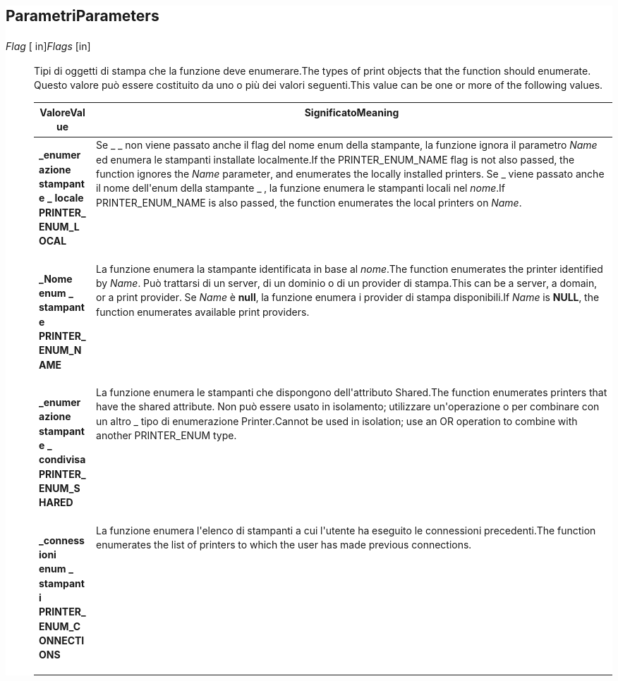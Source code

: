 

## <a name="parameters"></a><span data-ttu-id="11443-106">Parametri</span><span class="sxs-lookup"><span data-stu-id="11443-106">Parameters</span></span>

<dl> <dt>

<span data-ttu-id="11443-107">*Flag* \[ in\]</span><span class="sxs-lookup"><span data-stu-id="11443-107">*Flags* \[in\]</span></span>
</dt> <dd>

<span data-ttu-id="11443-108">Tipi di oggetti di stampa che la funzione deve enumerare.</span><span class="sxs-lookup"><span data-stu-id="11443-108">The types of print objects that the function should enumerate.</span></span> <span data-ttu-id="11443-109">Questo valore può essere costituito da uno o più dei valori seguenti.</span><span class="sxs-lookup"><span data-stu-id="11443-109">This value can be one or more of the following values.</span></span>



| <span data-ttu-id="11443-110">Valore</span><span class="sxs-lookup"><span data-stu-id="11443-110">Value</span></span>                                                                                                                                                                                               | <span data-ttu-id="11443-111">Significato</span><span class="sxs-lookup"><span data-stu-id="11443-111">Meaning</span></span>                                                                                                                                                                                                                                                |
|-----------------------------------------------------------------------------------------------------------------------------------------------------------------------------------------------------|--------------------------------------------------------------------------------------------------------------------------------------------------------------------------------------------------------------------------------------------------------|
| <span id="PRINTER_ENUM_LOCAL"></span><span id="printer_enum_local"></span><dl> <span data-ttu-id="11443-112"><dt>**\_enumerazione stampante \_ locale**</dt></span><span class="sxs-lookup"><span data-stu-id="11443-112"><dt>**PRINTER\_ENUM\_LOCAL**</dt></span></span> </dl>                       | <span data-ttu-id="11443-113">Se \_ \_ non viene passato anche il flag del nome enum della stampante, la funzione ignora il parametro *Name* ed enumera le stampanti installate localmente.</span><span class="sxs-lookup"><span data-stu-id="11443-113">If the PRINTER\_ENUM\_NAME flag is not also passed, the function ignores the *Name* parameter, and enumerates the locally installed printers.</span></span> <span data-ttu-id="11443-114">Se \_ viene passato anche il nome dell'enum della stampante \_ , la funzione enumera le stampanti locali nel *nome*.</span><span class="sxs-lookup"><span data-stu-id="11443-114">If PRINTER\_ENUM\_NAME is also passed, the function enumerates the local printers on *Name*.</span></span> <br/> |
| <span id="PRINTER_ENUM_NAME"></span><span id="printer_enum_name"></span><dl> <span data-ttu-id="11443-115"><dt>**\_Nome enum \_ stampante**</dt></span><span class="sxs-lookup"><span data-stu-id="11443-115"><dt>**PRINTER\_ENUM\_NAME**</dt></span></span> </dl>                          | <span data-ttu-id="11443-116">La funzione enumera la stampante identificata in base al *nome*.</span><span class="sxs-lookup"><span data-stu-id="11443-116">The function enumerates the printer identified by *Name*.</span></span> <span data-ttu-id="11443-117">Può trattarsi di un server, di un dominio o di un provider di stampa.</span><span class="sxs-lookup"><span data-stu-id="11443-117">This can be a server, a domain, or a print provider.</span></span> <span data-ttu-id="11443-118">Se *Name* è **null**, la funzione enumera i provider di stampa disponibili.</span><span class="sxs-lookup"><span data-stu-id="11443-118">If *Name* is **NULL**, the function enumerates available print providers.</span></span><br/>                                                    |
| <span id="PRINTER_ENUM_SHARED"></span><span id="printer_enum_shared"></span><dl> <span data-ttu-id="11443-119"><dt>**\_enumerazione stampante \_ condivisa**</dt></span><span class="sxs-lookup"><span data-stu-id="11443-119"><dt>**PRINTER\_ENUM\_SHARED**</dt></span></span> </dl>                    | <span data-ttu-id="11443-120">La funzione enumera le stampanti che dispongono dell'attributo Shared.</span><span class="sxs-lookup"><span data-stu-id="11443-120">The function enumerates printers that have the shared attribute.</span></span> <span data-ttu-id="11443-121">Non può essere usato in isolamento; utilizzare un'operazione o per combinare con un altro \_ tipo di enumerazione Printer.</span><span class="sxs-lookup"><span data-stu-id="11443-121">Cannot be used in isolation; use an OR operation to combine with another PRINTER\_ENUM type.</span></span><br/>                                                                               |
| <span id="PRINTER_ENUM_CONNECTIONS"></span><span id="printer_enum_connections"></span><dl> <span data-ttu-id="11443-122"><dt>**\_connessioni enum \_ stampanti**</dt></span><span class="sxs-lookup"><span data-stu-id="11443-122"><dt>**PRINTER\_ENUM\_CONNECTIONS**</dt></span></span> </dl>     | <span data-ttu-id="11443-123">La funzione enumera l'elenco di stampanti a cui l'utente ha eseguito le connessioni precedenti.</span><span class="sxs-lookup"><span data-stu-id="11443-123">The function enumerates the list of printers to which the user has made previous connections.</span></span><br/>                                                                                                                                               |